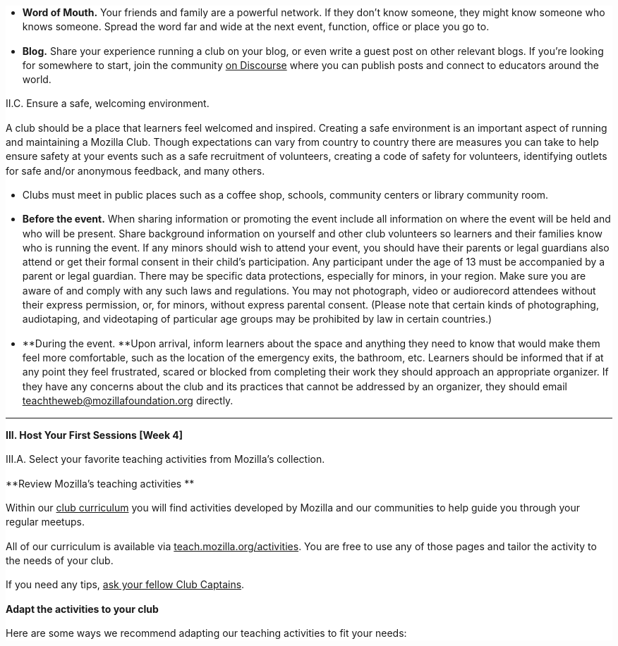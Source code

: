 * **Word of Mouth.** Your friends and family are a powerful network. If they don’t know someone, they might know someone who knows someone. Spread the word far and wide at the next event, function, office or place you go to.

* **Blog.** Share your experience running a club on your blog, or even write a guest post on other relevant blogs. If you’re looking for somewhere to start, join the community [on Discourse](http://discourse.webmaker.org/category/clubs) where you can publish posts and connect to educators around the world. 

II.C. Ensure a safe, welcoming environment. 

A club should be a place that learners feel welcomed and inspired. Creating a safe environment is an important aspect of running and maintaining a Mozilla Club. Though expectations can vary from country to country there are measures you can take to help ensure safety at your events such as a safe recruitment of volunteers, creating a code of safety for volunteers, identifying outlets for safe and/or anonymous feedback, and many others. 

* Clubs must meet in public places such as a coffee shop, schools, community centers or library community room. 

* **Before the event.** When sharing information or promoting the event include all information on where the event will be held and who will be present. Share background information on yourself and other club volunteers so learners and their families know who is running the event. If any minors should wish to attend your event, you should have their parents or legal guardians also attend or get their formal consent in their child’s participation. Any participant under the age of 13 must be accompanied by a parent or legal guardian. There may be specific data protections, especially for minors, in your region. Make sure you are aware of and comply with any such laws and regulations. You may not photograph, video or audiorecord attendees without their express permission, or, for minors, without express parental consent. (Please note that certain kinds of photographing, audiotaping, and videotaping of particular age groups may be prohibited by law in certain countries.)

* **During the event. **Upon arrival, inform learners about the space and anything they need to know that would make them feel more comfortable, such as the location of the emergency exits, the bathroom, etc. Learners should be informed that if at any point they feel frustrated, scared or blocked from completing their work they should approach an appropriate organizer. If they have any concerns about the club and its practices that cannot be addressed by an organizer, they should email [teachtheweb@mozillafoundation.org](mailto:teachtheweb@mozillafoundation.org) directly.

* * *


**III. Host Your First Sessions [Week 4]**

III.A. Select your favorite teaching activities from Mozilla’s collection.  

**Review Mozilla’s teaching activities **

Within our [club curriculum](https://teach.mozilla.org/activities/) you will find activities developed by Mozilla and our communities to help guide you through your regular meetups. 

All of our curriculum is available via [teach.mozilla.org/activities](http://teach.mozilla.org/activities). You are free to use any of those pages and tailor the activity to the needs of your club. 

If you need any tips, [ask your fellow Club Captains](http://discourse.webmaker.org). 

**Adapt the activities to your club**

Here are some ways we recommend adapting our teaching activities to fit your needs: 
